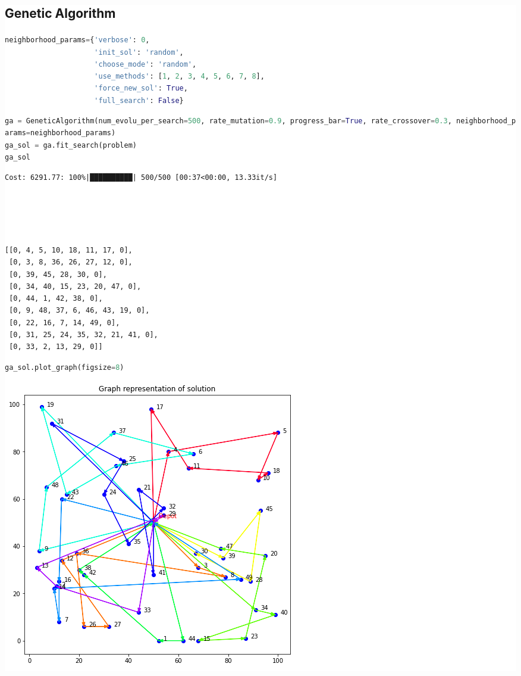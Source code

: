 

## Genetic Algorithm


```python
neighborhood_params={'verbose': 0,
                     'init_sol': 'random',
                     'choose_mode': 'random',
                     'use_methods': [1, 2, 3, 4, 5, 6, 7, 8],
                     'force_new_sol': True,
                     'full_search': False}
```


```python
ga = GeneticAlgorithm(num_evolu_per_search=500, rate_mutation=0.9, progress_bar=True, rate_crossover=0.3, neighborhood_params=neighborhood_params)
ga_sol = ga.fit_search(problem)
ga_sol
```

    Cost: 6291.77: 100%|██████████| 500/500 [00:37<00:00, 13.33it/s]
    




    [[0, 4, 5, 10, 18, 11, 17, 0],
     [0, 3, 8, 36, 26, 27, 12, 0],
     [0, 39, 45, 28, 30, 0],
     [0, 34, 40, 15, 23, 20, 47, 0],
     [0, 44, 1, 42, 38, 0],
     [0, 9, 48, 37, 6, 46, 43, 19, 0],
     [0, 22, 16, 7, 14, 49, 0],
     [0, 31, 25, 24, 35, 32, 21, 41, 0],
     [0, 33, 2, 13, 29, 0]]




```python
ga_sol.plot_graph(figsize=8)
```


    
![png](readme_images/output_34_0.png)
